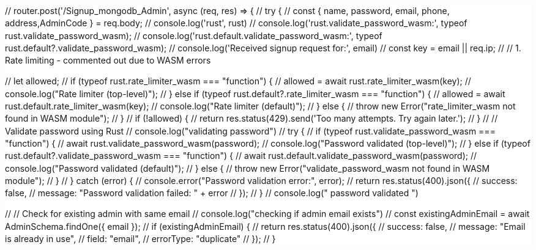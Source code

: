 




// router.post('/Signup_mongodb_Admin', async (req, res) => {
//     try {
//         const { name, password, email, phone, address,AdminCode } = req.body;
//         console.log('rust', rust)
//         console.log('rust.validate_password_wasm:', typeof rust.validate_password_wasm);
//         console.log('rust.default.validate_password_wasm:', typeof rust.default?.validate_password_wasm);
//         console.log('Received signup request for:', email)
//          const key = email || req.ip;
//     // 1. Rate limiting - commented out due to WASM errors

//     let allowed;
//     if (typeof rust.rate_limiter_wasm === "function") {
//         allowed = await rust.rate_limiter_wasm(key);
//         console.log("Rate limiter (top-level)");
//     } else if (typeof rust.default?.rate_limiter_wasm === "function") {
//         allowed = await rust.default.rate_limiter_wasm(key);
//         console.log("Rate limiter (default)");
//     } else {
//         throw new Error("rate_limiter_wasm not found in WASM module");
//     }
//     if (!allowed) {
//         return res.status(429).send('Too many attempts. Try again later.');
//     }
//         // Validate password using Rust
//         console.log("validating password")
//         try {
//             if (typeof rust.validate_password_wasm === "function") {
//                 await rust.validate_password_wasm(password);
//                 console.log("Password validated (top-level)");
//             } else if (typeof rust.default?.validate_password_wasm === "function") {
//                 await rust.default.validate_password_wasm(password);
//                 console.log("Password validated (default)");
//             } else {
//                 throw new Error("validate_password_wasm not found in WASM module");
//             }
//         } catch (error) {
//             console.error("Password validation error:", error);
//             return res.status(400).json({
//                 success: false,
//                 message: "Password validation failed: " + error
//             });
//         }
//         console.log(" password validated ")
        
//         // Check for existing admin with same email
//         console.log("checking if admin email exists")
//         const existingAdminEmail = await AdminSchema.findOne({ email });
//         if (existingAdminEmail) {
//             return res.status(400).json({
//                 success: false,
//                 message: "Email is already in use",
//                 field: "email",
//                 errorType: "duplicate"
//             });
//         }
        